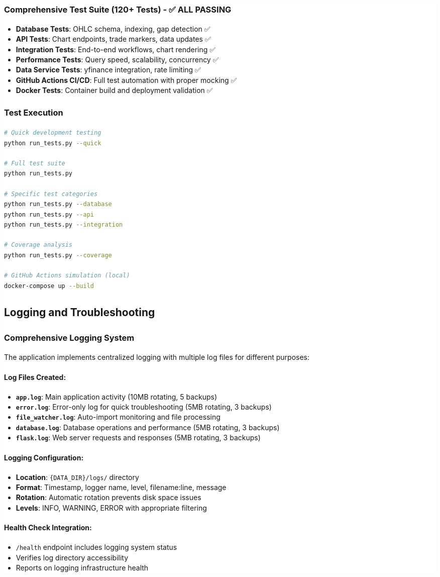 ### Comprehensive Test Suite (120+ Tests) - ✅ ALL PASSING
- **Database Tests**: OHLC schema, indexing, gap detection ✅
- **API Tests**: Chart endpoints, trade markers, data updates ✅
- **Integration Tests**: End-to-end workflows, chart rendering ✅
- **Performance Tests**: Query speed, scalability, concurrency ✅
- **Data Service Tests**: yfinance integration, rate limiting ✅
- **GitHub Actions CI/CD**: Full test automation with proper mocking ✅
- **Docker Tests**: Container build and deployment validation ✅

### Test Execution
```bash
# Quick development testing
python run_tests.py --quick

# Full test suite
python run_tests.py

# Specific test categories
python run_tests.py --database
python run_tests.py --api
python run_tests.py --integration

# Coverage analysis
python run_tests.py --coverage

# GitHub Actions simulation (local)
docker-compose up --build
```

## Logging and Troubleshooting

### Comprehensive Logging System

The application implements centralized logging with multiple log files for different purposes:

#### Log Files Created:
- **`app.log`**: Main application activity (10MB rotating, 5 backups)
- **`error.log`**: Error-only log for quick troubleshooting (5MB rotating, 3 backups)  
- **`file_watcher.log`**: Auto-import monitoring and file processing
- **`database.log`**: Database operations and performance (5MB rotating, 3 backups)
- **`flask.log`**: Web server requests and responses (5MB rotating, 3 backups)

#### Logging Configuration:
- **Location**: `{DATA_DIR}/logs/` directory
- **Format**: Timestamp, logger name, level, filename:line, message
- **Rotation**: Automatic rotation prevents disk space issues
- **Levels**: INFO, WARNING, ERROR with appropriate filtering

#### Health Check Integration:
- `/health` endpoint includes logging system status
- Verifies log directory accessibility
- Reports on logging infrastructure health
